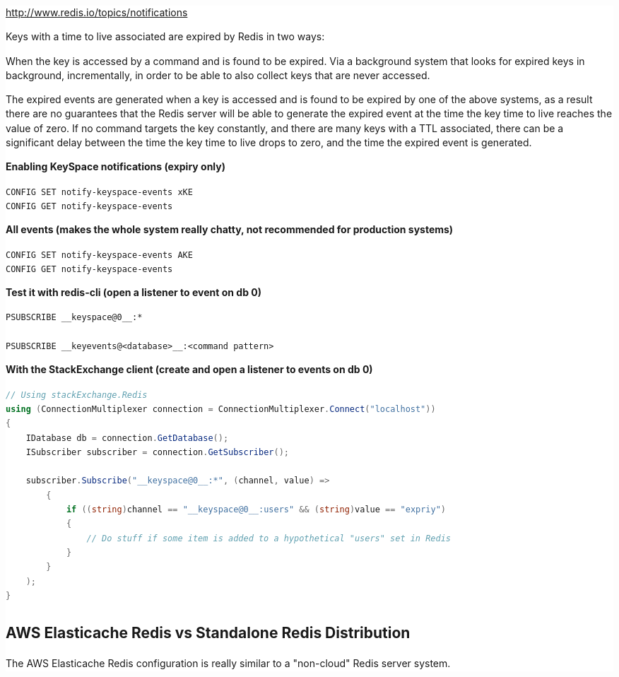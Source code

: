 http://www.redis.io/topics/notifications

Keys with a time to live associated are expired by Redis in two ways:

When the key is accessed by a command and is found to be expired.
Via a background system that looks for expired keys in background, incrementally, in order to be able to also collect keys that are never accessed.

The expired events are generated when a key is accessed and is found to be expired by one of the above systems, as a result there are no guarantees that the Redis server will be able to generate the expired event at the time the key time to live reaches the value of zero. If no command targets the key constantly, and there are many keys with a TTL associated, there can be a significant delay between the time the key time to live drops to zero, and the time the expired event is generated.

**Enabling KeySpace notifications (expiry only)**

```
CONFIG SET notify-keyspace-events xKE
CONFIG GET notify-keyspace-events 
```

**All events (makes the whole system really chatty, not recommended for production systems)**

```
CONFIG SET notify-keyspace-events AKE 
CONFIG GET notify-keyspace-events 
```


**Test it with redis-cli (open a listener to event on db 0)**

```
PSUBSCRIBE __keyspace@0__:*   

PSUBSCRIBE __keyevents@<database>__:<command pattern> 
```

**With the StackExchange client (create and open a listener to events on db 0)**

```C#
// Using stackExchange.Redis
using (ConnectionMultiplexer connection = ConnectionMultiplexer.Connect("localhost"))
{
    IDatabase db = connection.GetDatabase();
    ISubscriber subscriber = connection.GetSubscriber();

    subscriber.Subscribe("__keyspace@0__:*", (channel, value) =>
        {
            if ((string)channel == "__keyspace@0__:users" && (string)value == "expriy")
            {
                // Do stuff if some item is added to a hypothetical "users" set in Redis
            }
        }
    );
}
```

## AWS Elasticache Redis vs Standalone Redis Distribution 
The AWS Elasticache Redis configuration is really similar to a "non-cloud" Redis server system.
